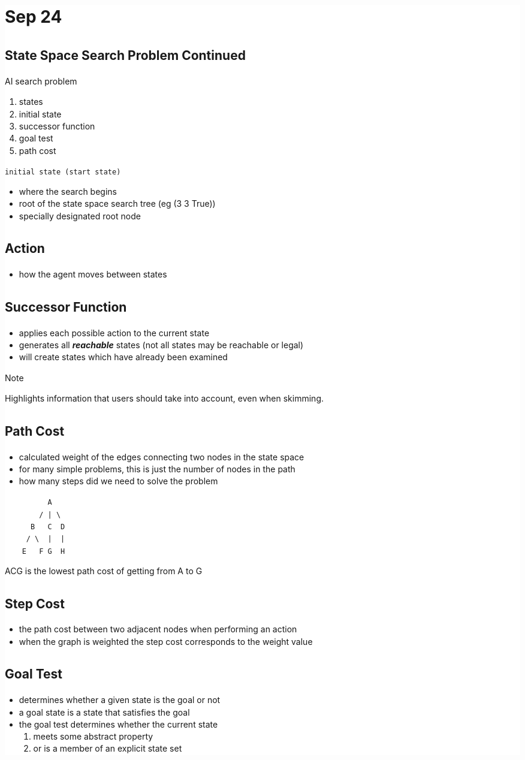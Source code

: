 # Sep 24
## State Space Search Problem Continued
AI search problem
1. states
2. initial state
3. successor function
4. goal test
5. path cost

`initial state (start state)` 
- where the search begins
- root of the state space search tree (eg (3 3 True))
- specially designated root node


## Action
- how the agent moves between states

## Successor Function
- applies each possible action to the current state
- generates all ***reachable*** states (not all states may be reachable or legal)
- will create states which have already been examined

> [!NOTE]  
> Highlights information that users should take into account, even when skimming.

## Path Cost
- calculated weight of the edges connecting two nodes in the state space
- for many simple problems, this is just the number of nodes in the path
- how many steps did we need to solve the problem


```
          A
        / | \
      B   C  D
     / \  |  |
    E   F G  H
```

ACG is the lowest path cost of getting from A to G

## Step Cost
- the path cost between two adjacent nodes when performing an action
- when the graph is weighted the step cost corresponds to the weight value

## Goal Test
- determines whether a given state is the goal or not
- a goal state is a state that satisfies the goal
- the goal test determines whether the current state
    1. meets some abstract property
    2. or is a member of an explicit state set
